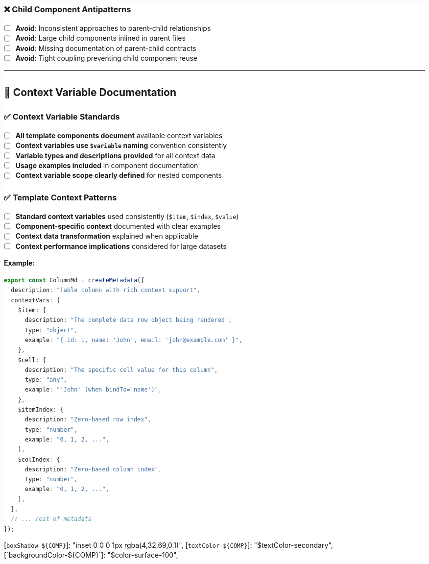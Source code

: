 ### ❌ Child Component Antipatterns
- [ ] **Avoid**: Inconsistent approaches to parent-child relationships
- [ ] **Avoid**: Large child components inlined in parent files
- [ ] **Avoid**: Missing documentation of parent-child contracts
- [ ] **Avoid**: Tight coupling preventing child component reuse

---

## 📖 Context Variable Documentation

### ✅ Context Variable Standards
- [ ] **All template components document** available context variables
- [ ] **Context variables use `$variable` naming** convention consistently
- [ ] **Variable types and descriptions provided** for all context data
- [ ] **Usage examples included** in component documentation
- [ ] **Context variable scope clearly defined** for nested components

### ✅ Template Context Patterns
- [ ] **Standard context variables** used consistently (`$item`, `$index`, `$value`)
- [ ] **Component-specific context** documented with clear examples
- [ ] **Context data transformation** explained when applicable
- [ ] **Context performance implications** considered for large datasets

**Example:**
```typescript
export const ColumnMd = createMetadata({
  description: "Table column with rich context support",
  contextVars: {
    $item: {
      description: "The complete data row object being rendered",
      type: "object",
      example: "{ id: 1, name: 'John', email: 'john@example.com' }",
    },
    $cell: {
      description: "The specific cell value for this column",
      type: "any",
      example: "'John' (when bindTo='name')",
    },
    $itemIndex: {
      description: "Zero-based row index",
      type: "number",
      example: "0, 1, 2, ...",
    },
    $colIndex: {
      description: "Zero-based column index",
      type: "number",
      example: "0, 1, 2, ...",
    },
  },
  // ... rest of metadata
});
```


  [`borderRadius-${COMP}`]: "4px",
  [`boxShadow-${COMP}`]: "inset 0 0 0 1px rgba(4,32,69,0.1)",
  [`textColor-${COMP}`]: "$textColor-secondary",
  [`backgroundColor-${COMP}`]: "$color-surface-100",